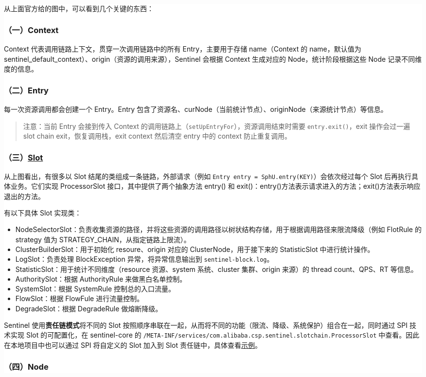 从上面官方给的图中，可以看到几个关键的东西：

### （一）Context

Context 代表调用链路上下文，贯穿一次调用链路中的所有 Entry，主要用于存储 name（Context 的 name，默认值为 sentinel_default_context）、origin（资源的调用来源），Sentinel 会根据 Context 生成对应的 Node，统计阶段根据这些 Node 记录不同维度的信息。

### （二）Entry

每一次资源调用都会创建一个 Entry。Entry 包含了资源名、curNode（当前统计节点）、originNode（来源统计节点）等信息。

> 注意：当前 Entry 会接到传入 Context 的调用链路上（`setUpEntryFor`），资源调用结束时需要 `entry.exit()`，exit 操作会过一遍 slot chain exit，恢复调用栈，exit context 然后清空 entry 中的 context 防止重复调用。

### （三）[Slot](https://github.com/alibaba/Sentinel/wiki/Sentinel%E5%B7%A5%E4%BD%9C%E4%B8%BB%E6%B5%81%E7%A8%8B)

从上图看出，有很多以 Slot 结尾的类组成一条链路，外部请求（例如 `Entry entry = SphU.entry(KEY)`）会依次经过每个 Slot 后再执行具体业务。它们实现 ProcessorSlot 接口，其中提供了两个抽象方法 entry() 和 exit()：entry()方法表示请求进入的方法；exit()方法表示响应退出的方法。

有以下具体 Slot 实现类：

- NodeSelectorSlot：负责收集资源的路径，并将这些资源的调用路径以树状结构存储，用于根据调用路径来限流降级（例如 FlotRule 的 strategy 值为 STRATEGY_CHAIN，从指定链路上限流）。
- ClusterBuilderSlot：用于初始化 resoure、origin 对应的 ClusterNode，用于接下来的 StatisticSlot 中进行统计操作。
- LogSlot：负责处理 BlockException 异常，将异常信息输出到 `sentinel-block.log`。
- StatisticSlot：用于统计不同维度（resource 资源、system 系统、cluster 集群、origin 来源）的 thread count、QPS、RT 等信息。
- AuthoritySlot：根据 AuthorityRule 来做黑白名单控制。
- SystemSlot：根据 SystemRule 控制总的入口流量。
- FlowSlot：根据 FlowFule 进行流量控制。
- DegradeSlot：根据 DegradeRule 做熔断降级。

Sentinel 使用**责任链模式**将不同的 Slot 按照顺序串联在一起，从而将不同的功能（限流、降级、系统保护）组合在一起，同时通过 SPI 技术实现 Slot 的可配置化，在 sentinel-core 的 `/META-INF/services/com.alibaba.csp.sentinel.slotchain.ProcessorSlot` 中查看。因此在本地项目中也可以通过 SPI 将自定义的 Slot 加入到 Slot 责任链中，具体查看[示例](https://github.com/alibaba/Sentinel/blob/master/sentinel-demo/sentinel-demo-slot-spi/src/main/java/com/alibaba/csp/sentinel/demo/slot/DemoSlot.java)。

### （四）Node
